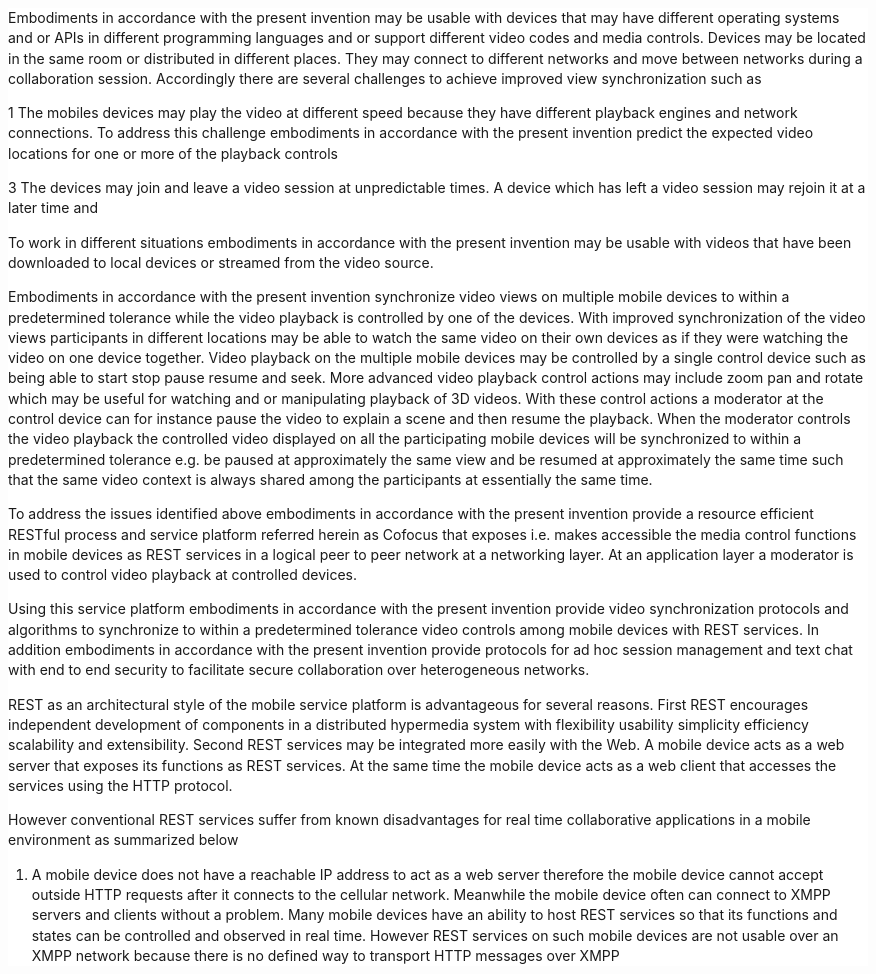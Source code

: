 Embodiments in accordance with the present invention may be usable with devices that may have different operating systems and or APIs in different programming languages and or support different video codes and media controls. Devices may be located in the same room or distributed in different places. They may connect to different networks and move between networks during a collaboration session. Accordingly there are several challenges to achieve improved view synchronization such as 

1 The mobiles devices may play the video at different speed because they have different playback engines and network connections. To address this challenge embodiments in accordance with the present invention predict the expected video locations for one or more of the playback controls 

3 The devices may join and leave a video session at unpredictable times. A device which has left a video session may rejoin it at a later time and

To work in different situations embodiments in accordance with the present invention may be usable with videos that have been downloaded to local devices or streamed from the video source.

Embodiments in accordance with the present invention synchronize video views on multiple mobile devices to within a predetermined tolerance while the video playback is controlled by one of the devices. With improved synchronization of the video views participants in different locations may be able to watch the same video on their own devices as if they were watching the video on one device together. Video playback on the multiple mobile devices may be controlled by a single control device such as being able to start stop pause resume and seek. More advanced video playback control actions may include zoom pan and rotate which may be useful for watching and or manipulating playback of 3D videos. With these control actions a moderator at the control device can for instance pause the video to explain a scene and then resume the playback. When the moderator controls the video playback the controlled video displayed on all the participating mobile devices will be synchronized to within a predetermined tolerance e.g. be paused at approximately the same view and be resumed at approximately the same time such that the same video context is always shared among the participants at essentially the same time.

To address the issues identified above embodiments in accordance with the present invention provide a resource efficient RESTful process and service platform referred herein as Cofocus that exposes i.e. makes accessible the media control functions in mobile devices as REST services in a logical peer to peer network at a networking layer. At an application layer a moderator is used to control video playback at controlled devices.

Using this service platform embodiments in accordance with the present invention provide video synchronization protocols and algorithms to synchronize to within a predetermined tolerance video controls among mobile devices with REST services. In addition embodiments in accordance with the present invention provide protocols for ad hoc session management and text chat with end to end security to facilitate secure collaboration over heterogeneous networks.

REST as an architectural style of the mobile service platform is advantageous for several reasons. First REST encourages independent development of components in a distributed hypermedia system with flexibility usability simplicity efficiency scalability and extensibility. Second REST services may be integrated more easily with the Web. A mobile device acts as a web server that exposes its functions as REST services. At the same time the mobile device acts as a web client that accesses the services using the HTTP protocol.

However conventional REST services suffer from known disadvantages for real time collaborative applications in a mobile environment as summarized below 

1. A mobile device does not have a reachable IP address to act as a web server therefore the mobile device cannot accept outside HTTP requests after it connects to the cellular network. Meanwhile the mobile device often can connect to XMPP servers and clients without a problem. Many mobile devices have an ability to host REST services so that its functions and states can be controlled and observed in real time. However REST services on such mobile devices are not usable over an XMPP network because there is no defined way to transport HTTP messages over XMPP 
